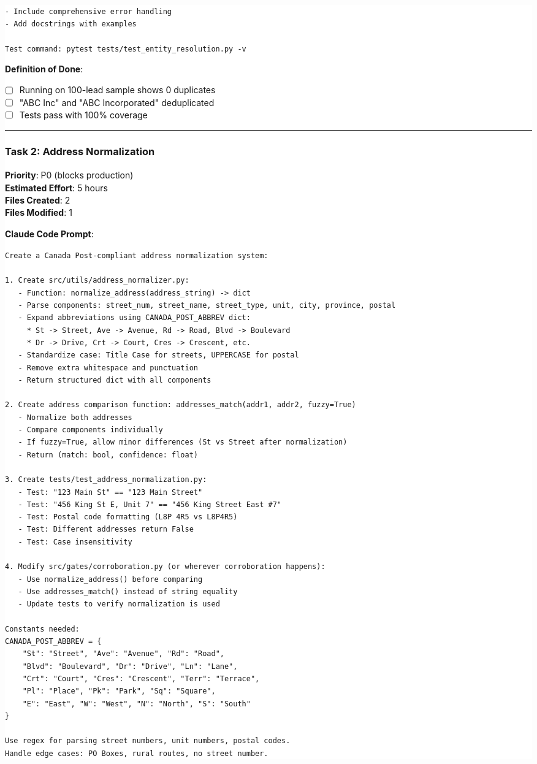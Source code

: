 ```
- Include comprehensive error handling
- Add docstrings with examples

Test command: pytest tests/test_entity_resolution.py -v
```

**Definition of Done**:
- [ ] Running on 100-lead sample shows 0 duplicates
- [ ] "ABC Inc" and "ABC Incorporated" deduplicated
- [ ] Tests pass with 100% coverage

---

### Task 2: Address Normalization

**Priority**: P0 (blocks production)  
**Estimated Effort**: 5 hours  
**Files Created**: 2  
**Files Modified**: 1

**Claude Code Prompt**:
```
Create a Canada Post-compliant address normalization system:

1. Create src/utils/address_normalizer.py:
   - Function: normalize_address(address_string) -> dict
   - Parse components: street_num, street_name, street_type, unit, city, province, postal
   - Expand abbreviations using CANADA_POST_ABBREV dict:
     * St -> Street, Ave -> Avenue, Rd -> Road, Blvd -> Boulevard
     * Dr -> Drive, Crt -> Court, Cres -> Crescent, etc.
   - Standardize case: Title Case for streets, UPPERCASE for postal
   - Remove extra whitespace and punctuation
   - Return structured dict with all components

2. Create address comparison function: addresses_match(addr1, addr2, fuzzy=True)
   - Normalize both addresses
   - Compare components individually
   - If fuzzy=True, allow minor differences (St vs Street after normalization)
   - Return (match: bool, confidence: float)

3. Create tests/test_address_normalization.py:
   - Test: "123 Main St" == "123 Main Street"
   - Test: "456 King St E, Unit 7" == "456 King Street East #7"
   - Test: Postal code formatting (L8P 4R5 vs L8P4R5)
   - Test: Different addresses return False
   - Test: Case insensitivity

4. Modify src/gates/corroboration.py (or wherever corroboration happens):
   - Use normalize_address() before comparing
   - Use addresses_match() instead of string equality
   - Update tests to verify normalization is used

Constants needed:
CANADA_POST_ABBREV = {
    "St": "Street", "Ave": "Avenue", "Rd": "Road",
    "Blvd": "Boulevard", "Dr": "Drive", "Ln": "Lane",
    "Crt": "Court", "Cres": "Crescent", "Terr": "Terrace",
    "Pl": "Place", "Pk": "Park", "Sq": "Square",
    "E": "East", "W": "West", "N": "North", "S": "South"
}

Use regex for parsing street numbers, unit numbers, postal codes.
Handle edge cases: PO Boxes, rural routes, no street number.

```